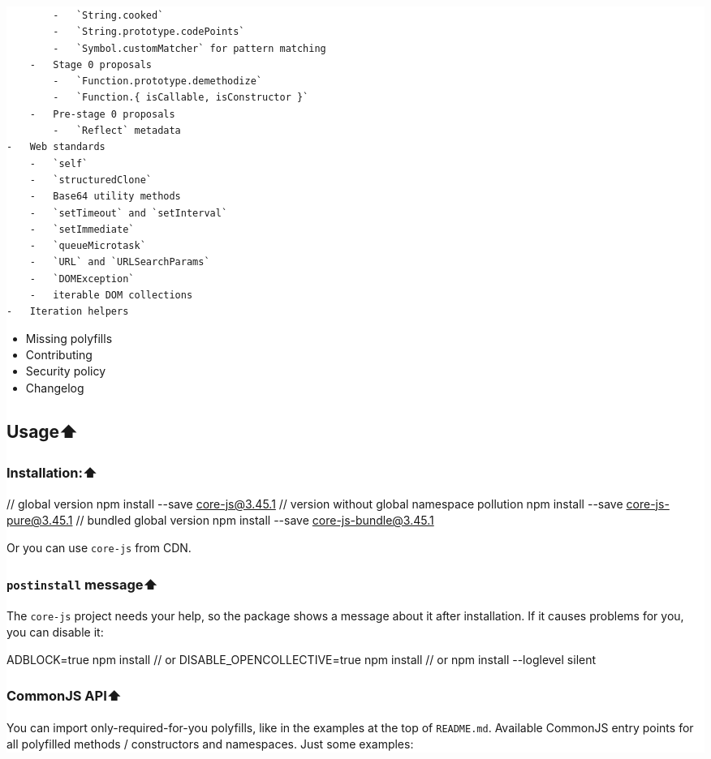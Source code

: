             -   `String.cooked`
            -   `String.prototype.codePoints`
            -   `Symbol.customMatcher` for pattern matching
        -   Stage 0 proposals
            -   `Function.prototype.demethodize`
            -   `Function.{ isCallable, isConstructor }`
        -   Pre-stage 0 proposals
            -   `Reflect` metadata
    -   Web standards
        -   `self`
        -   `structuredClone`
        -   Base64 utility methods
        -   `setTimeout` and `setInterval`
        -   `setImmediate`
        -   `queueMicrotask`
        -   `URL` and `URLSearchParams`
        -   `DOMException`
        -   iterable DOM collections
    -   Iteration helpers
-   Missing polyfills
-   Contributing
-   Security policy
-   Changelog

Usage⬆
------

### Installation:⬆

// global version
npm install --save core-js@3.45.1
// version without global namespace pollution
npm install --save core-js-pure@3.45.1
// bundled global version
npm install --save core-js-bundle@3.45.1

Or you can use `core-js` from CDN.

### `postinstall` message⬆

The `core-js` project needs your help, so the package shows a message about it after installation. If it causes problems for you, you can disable it:

ADBLOCK=true npm install
// or
DISABLE\_OPENCOLLECTIVE=true npm install
// or
npm install --loglevel silent

### CommonJS API⬆

You can import only-required-for-you polyfills, like in the examples at the top of `README.md`. Available CommonJS entry points for all polyfilled methods / constructors and namespaces. Just some examples:

